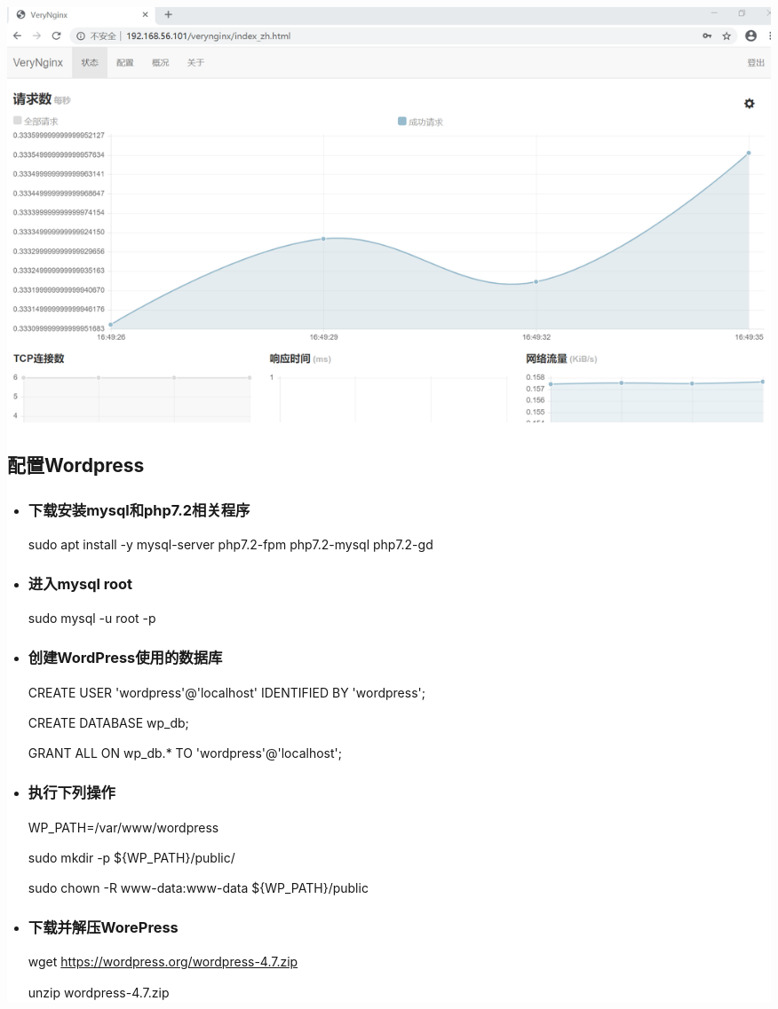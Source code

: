   ![VeryNginx访问成功2](img_5/VeryNginx访问成功2.png)

 

## 配置Wordpress

- ### 下载安装mysql和php7.2相关程序
  sudo apt install -y mysql-server php7.2-fpm php7.2-mysql php7.2-gd

- ### 进入mysql root 

  sudo mysql -u root -p

- ### 创建WordPress使用的数据库

  CREATE USER 'wordpress'@'localhost' IDENTIFIED BY 'wordpress';

  CREATE DATABASE wp_db;

  GRANT ALL ON wp_db.* TO 'wordpress'@'localhost';

- ### 执行下列操作

  WP_PATH=/var/www/wordpress
  
  sudo mkdir -p ${WP_PATH}/public/

  sudo chown -R www-data:www-data ${WP_PATH}/public
- ### 下载并解压WorePress

  wget https://wordpress.org/wordpress-4.7.zip

  unzip wordpress-4.7.zip
